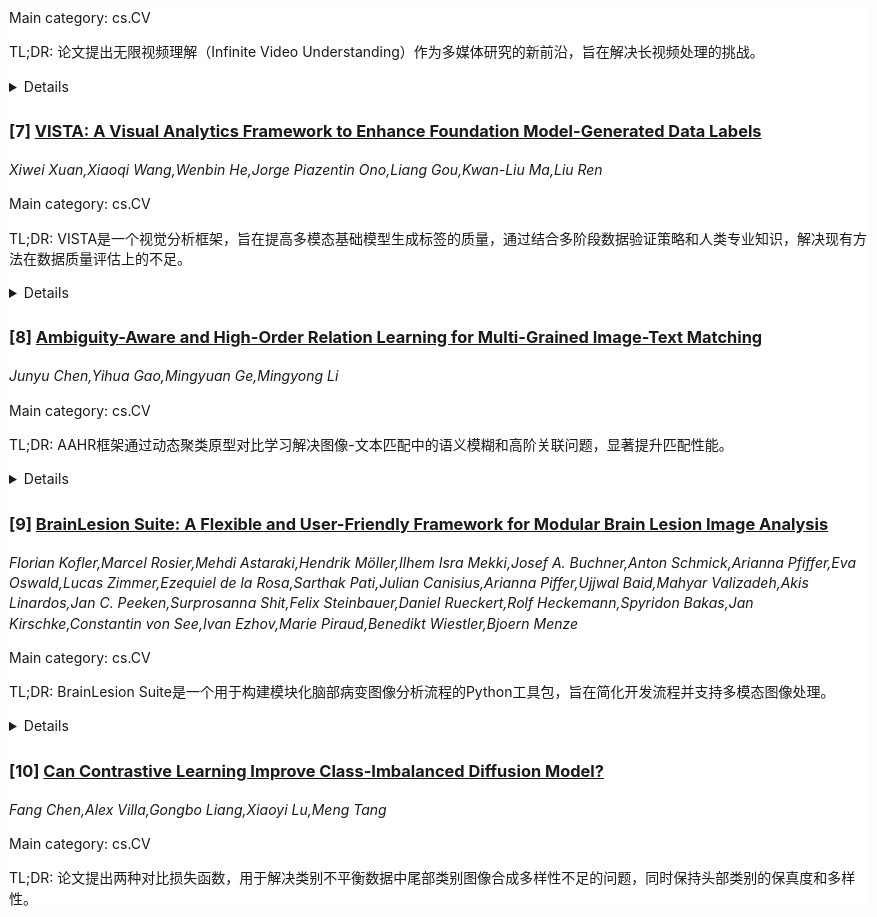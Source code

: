 Main category: cs.CV

TL;DR: 论文提出无限视频理解（Infinite Video Understanding）作为多媒体研究的新前沿，旨在解决长视频处理的挑战。


<details><summary>Details</summary></details>


### [7] [VISTA: A Visual Analytics Framework to Enhance Foundation Model-Generated Data Labels](https://arxiv.org/abs/2507.09008)
*Xiwei Xuan,Xiaoqi Wang,Wenbin He,Jorge Piazentin Ono,Liang Gou,Kwan-Liu Ma,Liu Ren*

Main category: cs.CV

TL;DR: VISTA是一个视觉分析框架，旨在提高多模态基础模型生成标签的质量，通过结合多阶段数据验证策略和人类专业知识，解决现有方法在数据质量评估上的不足。


<details><summary>Details</summary></details>


### [8] [Ambiguity-Aware and High-Order Relation Learning for Multi-Grained Image-Text Matching](https://arxiv.org/abs/2507.09256)
*Junyu Chen,Yihua Gao,Mingyuan Ge,Mingyong Li*

Main category: cs.CV

TL;DR: AAHR框架通过动态聚类原型对比学习解决图像-文本匹配中的语义模糊和高阶关联问题，显著提升匹配性能。


<details><summary>Details</summary></details>


### [9] [BrainLesion Suite: A Flexible and User-Friendly Framework for Modular Brain Lesion Image Analysis](https://arxiv.org/abs/2507.09036)
*Florian Kofler,Marcel Rosier,Mehdi Astaraki,Hendrik Möller,Ilhem Isra Mekki,Josef A. Buchner,Anton Schmick,Arianna Pfiffer,Eva Oswald,Lucas Zimmer,Ezequiel de la Rosa,Sarthak Pati,Julian Canisius,Arianna Piffer,Ujjwal Baid,Mahyar Valizadeh,Akis Linardos,Jan C. Peeken,Surprosanna Shit,Felix Steinbauer,Daniel Rueckert,Rolf Heckemann,Spyridon Bakas,Jan Kirschke,Constantin von See,Ivan Ezhov,Marie Piraud,Benedikt Wiestler,Bjoern Menze*

Main category: cs.CV

TL;DR: BrainLesion Suite是一个用于构建模块化脑部病变图像分析流程的Python工具包，旨在简化开发流程并支持多模态图像处理。


<details><summary>Details</summary></details>


### [10] [Can Contrastive Learning Improve Class-Imbalanced Diffusion Model?](https://arxiv.org/abs/2507.09052)
*Fang Chen,Alex Villa,Gongbo Liang,Xiaoyi Lu,Meng Tang*

Main category: cs.CV

TL;DR: 论文提出两种对比损失函数，用于解决类别不平衡数据中尾部类别图像合成多样性不足的问题，同时保持头部类别的保真度和多样性。

